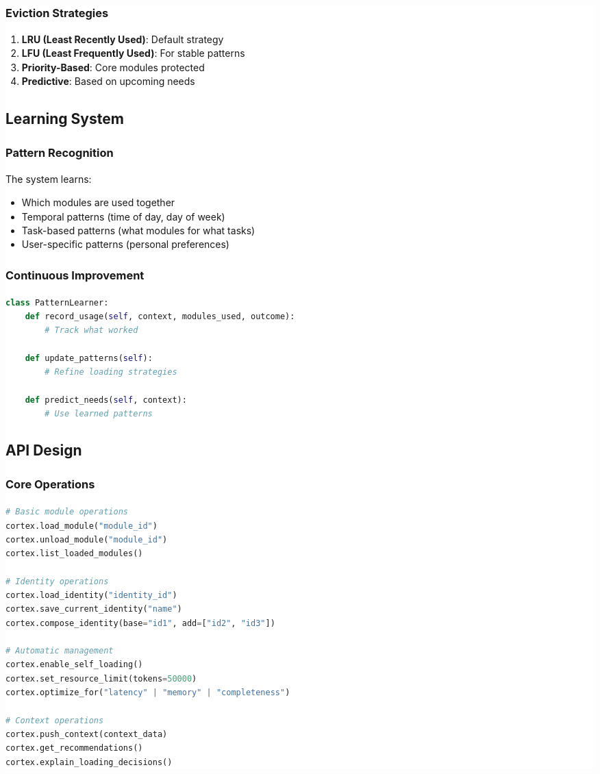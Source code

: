 ### Eviction Strategies

1. **LRU (Least Recently Used)**: Default strategy
2. **LFU (Least Frequently Used)**: For stable patterns
3. **Priority-Based**: Core modules protected
4. **Predictive**: Based on upcoming needs

## Learning System

### Pattern Recognition

The system learns:
- Which modules are used together
- Temporal patterns (time of day, day of week)
- Task-based patterns (what modules for what tasks)
- User-specific patterns (personal preferences)

### Continuous Improvement

```python
class PatternLearner:
    def record_usage(self, context, modules_used, outcome):
        # Track what worked
        
    def update_patterns(self):
        # Refine loading strategies
        
    def predict_needs(self, context):
        # Use learned patterns
```

## API Design

### Core Operations

```python
# Basic module operations
cortex.load_module("module_id")
cortex.unload_module("module_id")
cortex.list_loaded_modules()

# Identity operations
cortex.load_identity("identity_id")
cortex.save_current_identity("name")
cortex.compose_identity(base="id1", add=["id2", "id3"])

# Automatic management
cortex.enable_self_loading()
cortex.set_resource_limit(tokens=50000)
cortex.optimize_for("latency" | "memory" | "completeness")

# Context operations
cortex.push_context(context_data)
cortex.get_recommendations()
cortex.explain_loading_decisions()
```
